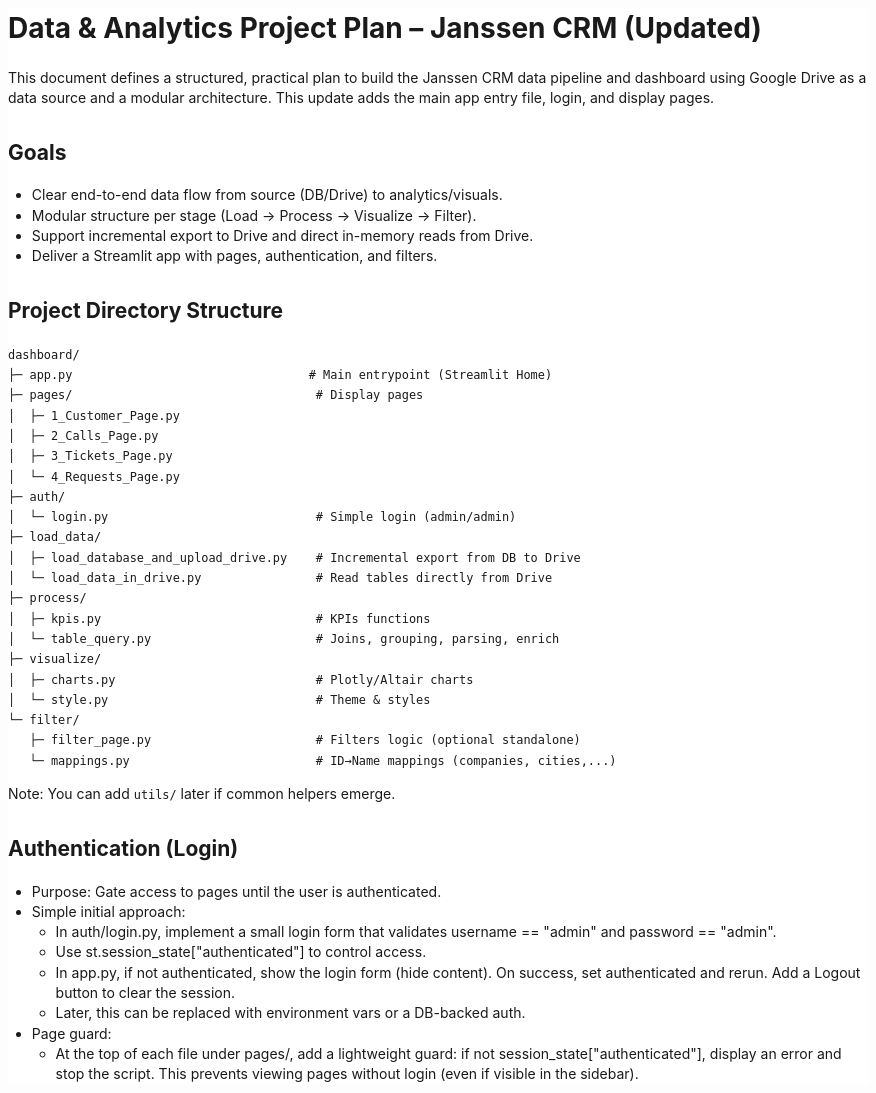 # Data & Analytics Project Plan – Janssen CRM (Updated)

This document defines a structured, practical plan to build the Janssen CRM data pipeline and dashboard using Google Drive as a data source and a modular architecture. This update adds the main app entry file, login, and display pages.

## Goals
- Clear end-to-end data flow from source (DB/Drive) to analytics/visuals.
- Modular structure per stage (Load → Process → Visualize → Filter).
- Support incremental export to Drive and direct in-memory reads from Drive.
- Deliver a Streamlit app with pages, authentication, and filters.

## Project Directory Structure
```
dashboard/
├─ app.py                                 # Main entrypoint (Streamlit Home)
├─ pages/                                  # Display pages
│  ├─ 1_Customer_Page.py
│  ├─ 2_Calls_Page.py
│  ├─ 3_Tickets_Page.py
│  └─ 4_Requests_Page.py
├─ auth/
│  └─ login.py                             # Simple login (admin/admin)
├─ load_data/
│  ├─ load_database_and_upload_drive.py    # Incremental export from DB to Drive
│  └─ load_data_in_drive.py                # Read tables directly from Drive
├─ process/
│  ├─ kpis.py                              # KPIs functions
│  └─ table_query.py                       # Joins, grouping, parsing, enrich
├─ visualize/
│  ├─ charts.py                            # Plotly/Altair charts
│  └─ style.py                             # Theme & styles
└─ filter/
   ├─ filter_page.py                       # Filters logic (optional standalone)
   └─ mappings.py                          # ID→Name mappings (companies, cities,...)
```

Note: You can add `utils/` later if common helpers emerge.

## Authentication (Login)
- Purpose: Gate access to pages until the user is authenticated.
- Simple initial approach:
  - In auth/login.py, implement a small login form that validates username == "admin" and password == "admin".
  - Use st.session_state["authenticated"] to control access.
  - In app.py, if not authenticated, show the login form (hide content). On success, set authenticated and rerun. Add a Logout button to clear the session.
  - Later, this can be replaced with environment vars or a DB-backed auth.
- Page guard:
  - At the top of each file under pages/, add a lightweight guard: if not session_state["authenticated"], display an error and stop the script. This prevents viewing pages without login (even if visible in the sidebar).
